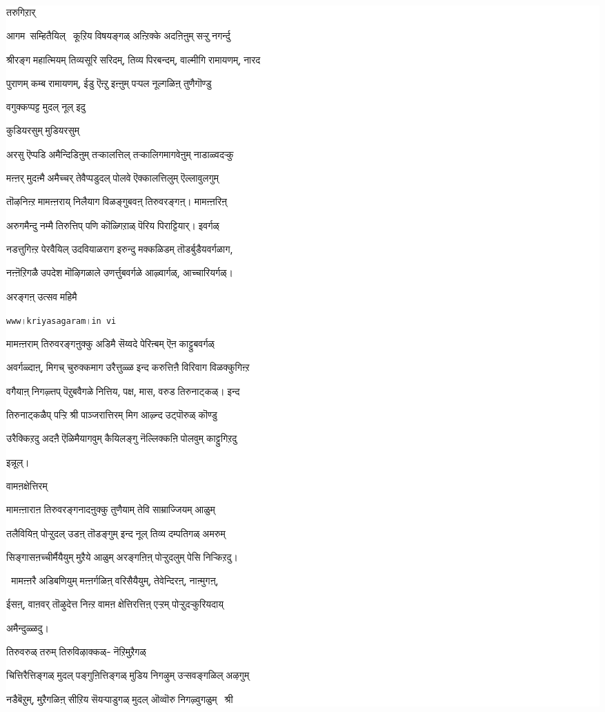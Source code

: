 तरुगिऱार्

आगम` `सम्हितैयिल्` ` कूऱिय विषयङ्गळ् अऩ्ऱिक्के अदऩिऩुम् सऱ्ऱु नगर्न्दु

श्रीरङ्ग महात्मियम् तिव्यसूरि सरिदम्, तिव्य पिरबन्दम्, वाल्मीगि
रामायणम्, नारद

पुराणम् कम्ब रामायणम्, ईडु ऎऩ्ऱु इऩ्ऩुम् पऱ्पल नूल्गळिऩ् तुणैगॊण्डु

वगुक्कप्पट्ट मुदल् नूल् इदु

कुडियरसुम् मुडियरसुम्

अरसु ऎप्पडि अमैन्दिडिऩुम् तऱ्कालत्तिल् तऱ्कालिगमागवेऩुम् नाडाळ्वदऱ्कु

मऩ्ऩर् मुदऩ्मै अमैच्चर् तेवैप्पडुदल् पोलवे ऎक्कालत्तिलुम् ऎल्लावुलगुम्

तॊऴनिऩ्ऱ मामऩ्ऩराय् निलैयाग विळङ्गुबवऩ् तिरुवरङ्गऩ्। मामऩ्ऩरिऩ्

अरुगमैन्दु नम्मै तिरुत्तिप् पणि कॊळ्गिऱाळ् पॆरिय पिराट्टियार्। इवर्गळ्

नडत्तुगिऩ्ऱ पेरवैयिल् उदवियाळराग इरुन्दु मक्कळिडम् तॊडर्बुडैयवर्गळाग,

नऩ्ऩॆऱिगळै उपदेश मॊऴिगळाले उणर्त्तुबवर्गळे आऴ्वार्गळ्, आच्चारियर्गळ्।

अरङ्गऩ् उत्सव महिमै

    www।kriyasagaram।in vi  

मामऩ्ऩराम् तिरुवरङ्गऩुक्कु अडिमै सॆय्वदे पेरिऩ्बम् ऎऩ काट्टुबवर्गळ्

अवर्गळ्दाऩ्, मिगच् चुरुक्कमाग उरैत्तुळ्ळ इन्द करुत्तिऩै विरिवाग
विळक्कुगिऩ्ऱ

वगैयाऩ् निगऴ्त्तप् पॆऱुबवैगळे नित्तिय, पक्ष, मास, वरुड तिरुनाट्कळ्। इन्द

तिरुनाट्कळैप् पऱ्ऱि श्री पाञ्जरात्तिरम् मिग आऴ्न्द उट्पॊरुळ् कॊण्डु

उरैक्किऱदु अदऩै ऎळिमैयागवुम् कैयिलङ्गु नॆल्लिक्कऩि पोलवुम् काट्टुगिऱदु

इन्नूल्।

वामऩक्षेत्तिरम्

मामऩ्ऩाराऩ तिरुवरङ्गनादऩुक्कु तुणैयाम् तेवि साम्राज्जियम् आळुम्

तलैवियिऩ् पोऱ्ऱुदल् उडऩ् तॊडङ्गुम् इन्द नूल् तिव्य दम्पतिगळ् अमरुम्

सिङ्गासऩच्चीर्मैयैयुम् मुऱैये आळुम् अरङ्गऩिऩ् पोऱ्ऱुदलुम् पेसि
निऱ्किऱदु।

` `मामऩ्ऩरै अडिबणियुम् मऩ्ऩर्गळिऩ् वरिसैयैयुम्, तेवेन्दिरऩ्, नाऩ्मुगऩ्,

ईसऩ्, वाऩवर् तॊऴुदेत्त निऩ्ऱ वामऩ क्षेत्तिरत्तिऩ् एऱ्ऱम्
पोऱ्ऱुदऱ्कुरियदाय्

अमैन्दुळ्ळदु।

तिरुवरुळ् तरुम् तिरुविऴाक्कळ्- नॆऱिमुऱैगळ्

चित्तिरैत्तिङ्गळ् मुदल् पङ्गुऩित्तिङ्गळ् मुडिय निगऴुम् उऱ्सवङ्गळिल्
अऴगुम्

नडैबॆऱुम्, मुऱैगळिऩ् सीऱिय सॆयऱ्पाडुगळ् मुदल् ऒव्वॊरु निगऴ्वुगळुम्` `
श्री
